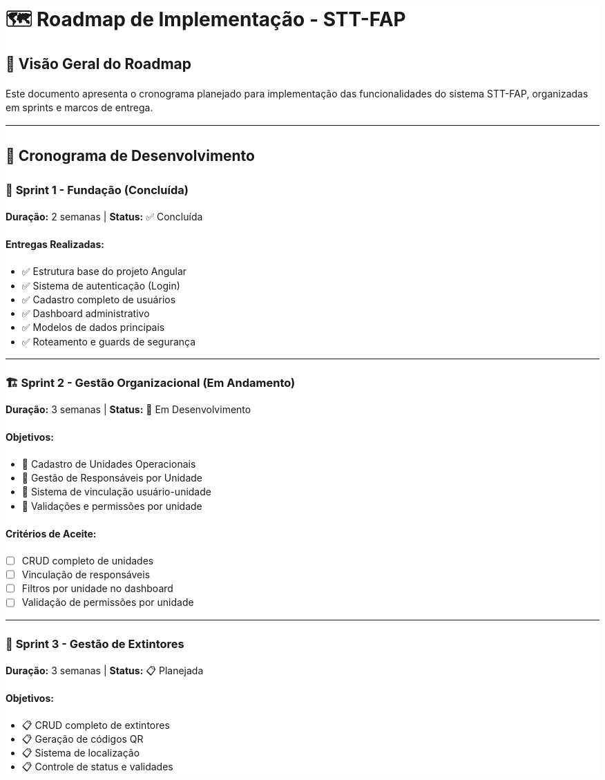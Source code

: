 # 🗺️ Roadmap de Implementação - STT-FAP

## 🎯 Visão Geral do Roadmap

Este documento apresenta o cronograma planejado para implementação das funcionalidades do sistema STT-FAP, organizadas em sprints e marcos de entrega.

---

## 📅 Cronograma de Desenvolvimento

### 🚀 **Sprint 1 - Fundação (Concluída)**
**Duração:** 2 semanas | **Status:** ✅ Concluída

#### Entregas Realizadas:
- ✅ Estrutura base do projeto Angular
- ✅ Sistema de autenticação (Login)
- ✅ Cadastro completo de usuários
- ✅ Dashboard administrativo
- ✅ Modelos de dados principais
- ✅ Roteamento e guards de segurança

---

### 🏗️ **Sprint 2 - Gestão Organizacional (Em Andamento)**
**Duração:** 3 semanas | **Status:** 🔄 Em Desenvolvimento

#### Objetivos:
- 🔄 Cadastro de Unidades Operacionais
- 🔄 Gestão de Responsáveis por Unidade
- 🔄 Sistema de vinculação usuário-unidade
- 🔄 Validações e permissões por unidade

#### Critérios de Aceite:
- [ ] CRUD completo de unidades
- [ ] Vinculação de responsáveis
- [ ] Filtros por unidade no dashboard
- [ ] Validação de permissões por unidade

---

### 🧯 **Sprint 3 - Gestão de Extintores**
**Duração:** 3 semanas | **Status:** 📋 Planejada

#### Objetivos:
- 📋 CRUD completo de extintores
- 📋 Geração de códigos QR
- 📋 Sistema de localização
- 📋 Controle de status e validades
